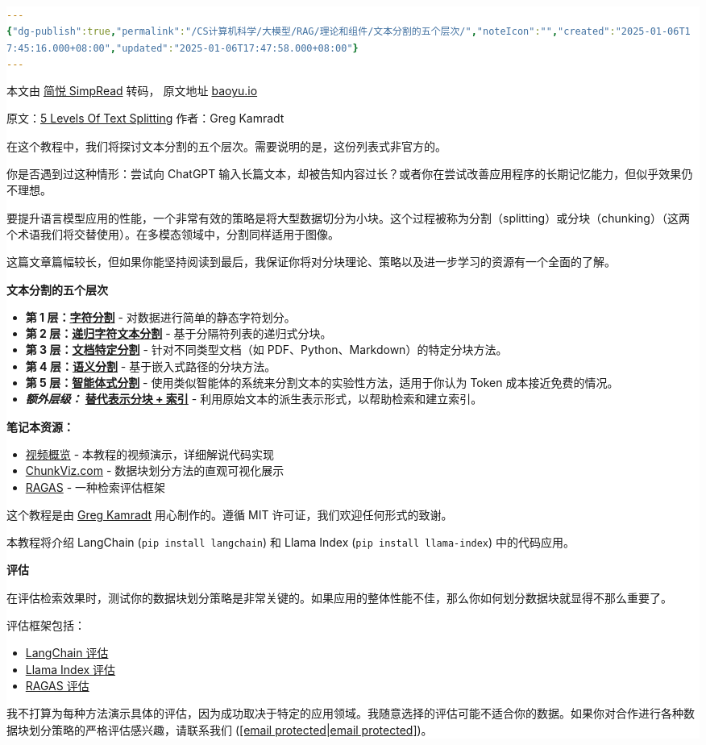```yaml
---
{"dg-publish":true,"permalink":"/CS计算机科学/大模型/RAG/理论和组件/文本分割的五个层次/","noteIcon":"","created":"2025-01-06T17:45:16.000+08:00","updated":"2025-01-06T17:47:58.000+08:00"}
---
```



本文由 [简悦 SimpRead](http://ksria.com/simpread/) 转码， 原文地址 [baoyu.io](https://baoyu.io/translations/rag/5-levels-of-text-splitting)

原文：[5 Levels Of Text Splitting](https://github.com/FullStackRetrieval-com/RetrievalTutorials/blob/main/5_Levels_Of_Text_Splitting.ipynb)     作者：Greg Kamradt

在这个教程中，我们将探讨文本分割的五个层次。需要说明的是，这份列表式非官方的。

你是否遇到过这种情形：尝试向 ChatGPT 输入长篇文本，却被告知内容过长？或者你在尝试改善应用程序的长期记忆能力，但似乎效果仍不理想。

要提升语言模型应用的性能，一个非常有效的策略是将大型数据切分为小块。这个过程被称为分割（splitting）或分块（chunking）（这两个术语我们将交替使用）。在多模态领域中，分割同样适用于图像。

这篇文章篇幅较长，但如果你能坚持阅读到最后，我保证你将对分块理论、策略以及进一步学习的资源有一个全面的了解。

**文本分割的五个层次**

*   **第 1 层：[字符分割](https://github.com/FullStackRetrieval-com/RetrievalTutorials/blob/b0b4c17c2e8ed7d7fbfb050b00e74a49e4a8e0cf//#CharacterSplitting)** - 对数据进行简单的静态字符划分。
*   **第 2 层：[递归字符文本分割](https://github.com/FullStackRetrieval-com/RetrievalTutorials/blob/b0b4c17c2e8ed7d7fbfb050b00e74a49e4a8e0cf//#RecursiveCharacterSplitting)** - 基于分隔符列表的递归式分块。
*   **第 3 层：[文档特定分割](https://github.com/FullStackRetrieval-com/RetrievalTutorials/blob/b0b4c17c2e8ed7d7fbfb050b00e74a49e4a8e0cf//#DocumentSpecific)** - 针对不同类型文档（如 PDF、Python、Markdown）的特定分块方法。
*   **第 4 层：[语义分割](https://github.com/FullStackRetrieval-com/RetrievalTutorials/blob/b0b4c17c2e8ed7d7fbfb050b00e74a49e4a8e0cf//#SemanticChunking)** - 基于嵌入式路径的分块方法。
*   **第 5 层：[智能体式分割](https://github.com/FullStackRetrieval-com/RetrievalTutorials/blob/b0b4c17c2e8ed7d7fbfb050b00e74a49e4a8e0cf//#AgenticChunking)** - 使用类似智能体的系统来分割文本的实验性方法，适用于你认为 Token 成本接近免费的情况。
*   _**额外层级：**_ **[替代表示分块 + 索引](https://github.com/FullStackRetrieval-com/RetrievalTutorials/blob/b0b4c17c2e8ed7d7fbfb050b00e74a49e4a8e0cf//#BonusLevel)** - 利用原始文本的派生表示形式，以帮助检索和建立索引。

**笔记本资源：**

*   [视频概览](https://www.youtube.com/watch?v=8OJC21T2SL4) - 本教程的视频演示，详细解说代码实现
*   [ChunkViz.com](https://www.chunkviz.com/) - 数据块划分方法的直观可视化展示
*   [RAGAS](https://github.com/explodinggradients/ragas) - 一种检索评估框架

这个教程是由 [Greg Kamradt](https://twitter.com/GregKamradt) 用心制作的。遵循 MIT 许可证，我们欢迎任何形式的致谢。

本教程将介绍 LangChain (`pip install langchain`) 和 Llama Index (`pip install llama-index`) 中的代码应用。

**评估**

在评估检索效果时，测试你的数据块划分策略是非常关键的。如果应用的整体性能不佳，那么你如何划分数据块就显得不那么重要了。

评估框架包括：

*   [LangChain 评估](https://python.langchain.com/docs/guides/evaluation/)
*   [Llama Index 评估](https://docs.llamaindex.ai/en/stable/module_guides/evaluating/root.html)
*   [RAGAS 评估](https://github.com/explodinggradients/ragas)

我不打算为每种方法演示具体的评估，因为成功取决于特定的应用领域。我随意选择的评估可能不适合你的数据。如果你对合作进行各种数据块划分策略的严格评估感兴趣，请联系我们 ([[email protected\|email protected]](/cdn-cgi/l/email-protection#3f5c50514b5e5c4b7f5b5e4b5e56515b5a4f5a515b5a514b115c5052))。
